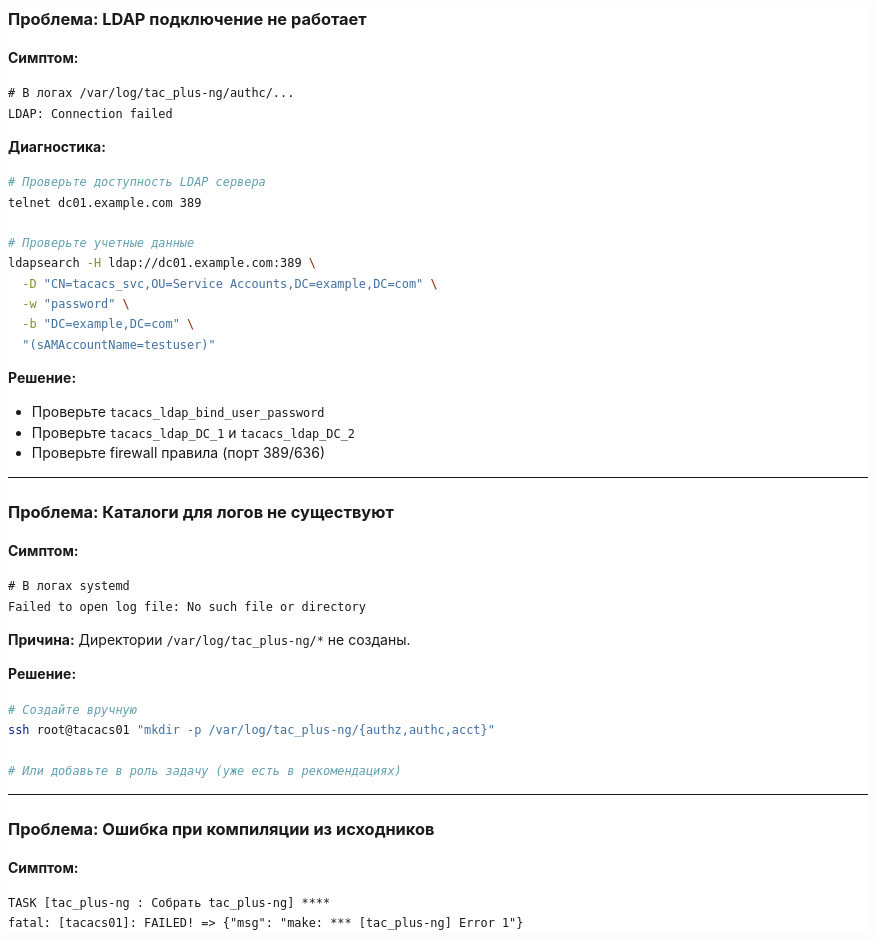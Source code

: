 
### Проблема: LDAP подключение не работает

**Симптом:**
```
# В логах /var/log/tac_plus-ng/authc/...
LDAP: Connection failed
```

**Диагностика:**
```bash
# Проверьте доступность LDAP сервера
telnet dc01.example.com 389

# Проверьте учетные данные
ldapsearch -H ldap://dc01.example.com:389 \
  -D "CN=tacacs_svc,OU=Service Accounts,DC=example,DC=com" \
  -w "password" \
  -b "DC=example,DC=com" \
  "(sAMAccountName=testuser)"
```

**Решение:**
- Проверьте `tacacs_ldap_bind_user_password`
- Проверьте `tacacs_ldap_DC_1` и `tacacs_ldap_DC_2`
- Проверьте firewall правила (порт 389/636)

---

### Проблема: Каталоги для логов не существуют

**Симптом:**
```
# В логах systemd
Failed to open log file: No such file or directory
```

**Причина:** Директории `/var/log/tac_plus-ng/*` не созданы.

**Решение:**
```bash
# Создайте вручную
ssh root@tacacs01 "mkdir -p /var/log/tac_plus-ng/{authz,authc,acct}"

# Или добавьте в роль задачу (уже есть в рекомендациях)
```

---

### Проблема: Ошибка при компиляции из исходников

**Симптом:**
```
TASK [tac_plus-ng : Собрать tac_plus-ng] ****
fatal: [tacacs01]: FAILED! => {"msg": "make: *** [tac_plus-ng] Error 1"}
```
